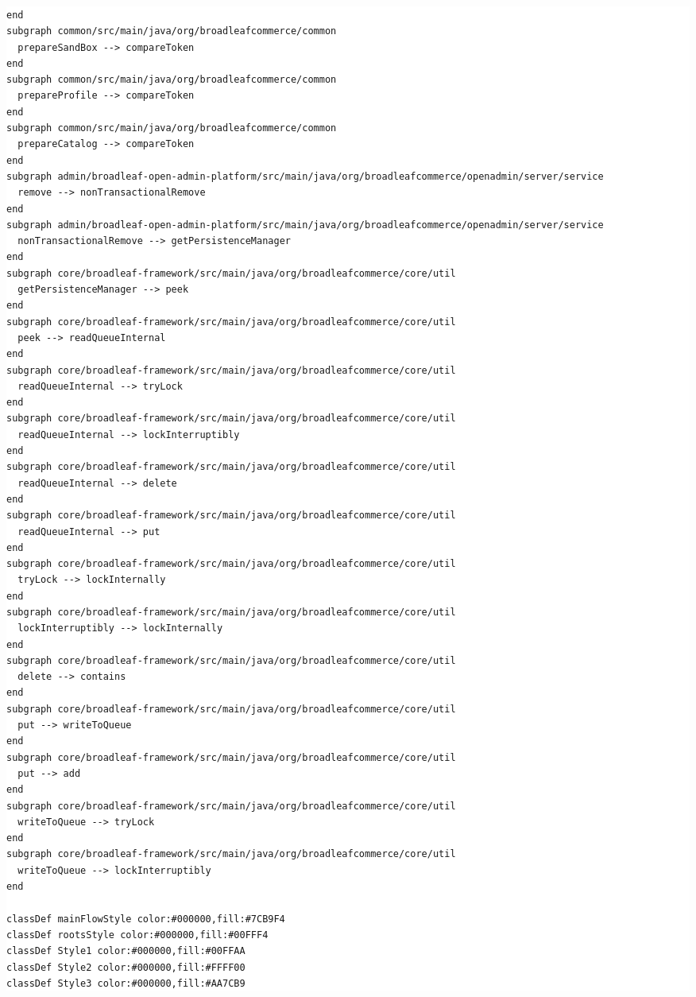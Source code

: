 ```mermaid
end
subgraph common/src/main/java/org/broadleafcommerce/common
  prepareSandBox --> compareToken
end
subgraph common/src/main/java/org/broadleafcommerce/common
  prepareProfile --> compareToken
end
subgraph common/src/main/java/org/broadleafcommerce/common
  prepareCatalog --> compareToken
end
subgraph admin/broadleaf-open-admin-platform/src/main/java/org/broadleafcommerce/openadmin/server/service
  remove --> nonTransactionalRemove
end
subgraph admin/broadleaf-open-admin-platform/src/main/java/org/broadleafcommerce/openadmin/server/service
  nonTransactionalRemove --> getPersistenceManager
end
subgraph core/broadleaf-framework/src/main/java/org/broadleafcommerce/core/util
  getPersistenceManager --> peek
end
subgraph core/broadleaf-framework/src/main/java/org/broadleafcommerce/core/util
  peek --> readQueueInternal
end
subgraph core/broadleaf-framework/src/main/java/org/broadleafcommerce/core/util
  readQueueInternal --> tryLock
end
subgraph core/broadleaf-framework/src/main/java/org/broadleafcommerce/core/util
  readQueueInternal --> lockInterruptibly
end
subgraph core/broadleaf-framework/src/main/java/org/broadleafcommerce/core/util
  readQueueInternal --> delete
end
subgraph core/broadleaf-framework/src/main/java/org/broadleafcommerce/core/util
  readQueueInternal --> put
end
subgraph core/broadleaf-framework/src/main/java/org/broadleafcommerce/core/util
  tryLock --> lockInternally
end
subgraph core/broadleaf-framework/src/main/java/org/broadleafcommerce/core/util
  lockInterruptibly --> lockInternally
end
subgraph core/broadleaf-framework/src/main/java/org/broadleafcommerce/core/util
  delete --> contains
end
subgraph core/broadleaf-framework/src/main/java/org/broadleafcommerce/core/util
  put --> writeToQueue
end
subgraph core/broadleaf-framework/src/main/java/org/broadleafcommerce/core/util
  put --> add
end
subgraph core/broadleaf-framework/src/main/java/org/broadleafcommerce/core/util
  writeToQueue --> tryLock
end
subgraph core/broadleaf-framework/src/main/java/org/broadleafcommerce/core/util
  writeToQueue --> lockInterruptibly
end

classDef mainFlowStyle color:#000000,fill:#7CB9F4
classDef rootsStyle color:#000000,fill:#00FFF4
classDef Style1 color:#000000,fill:#00FFAA
classDef Style2 color:#000000,fill:#FFFF00
classDef Style3 color:#000000,fill:#AA7CB9
```